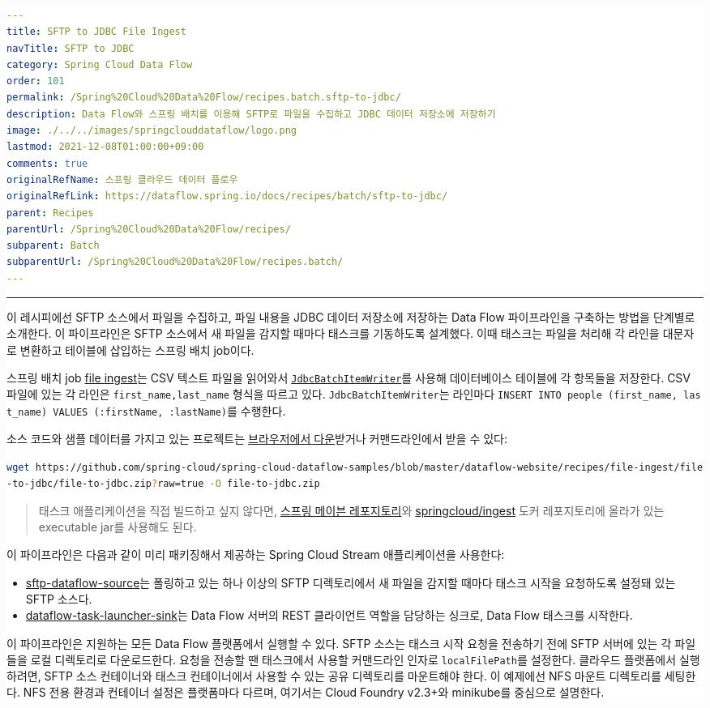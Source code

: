 ```yaml
---
title: SFTP to JDBC File Ingest
navTitle: SFTP to JDBC
category: Spring Cloud Data Flow
order: 101
permalink: /Spring%20Cloud%20Data%20Flow/recipes.batch.sftp-to-jdbc/
description: Data Flow와 스프링 배치를 이용해 SFTP로 파일을 수집하고 JDBC 데이터 저장소에 저장하기
image: ./../../images/springclouddataflow/logo.png
lastmod: 2021-12-08T01:00:00+09:00
comments: true
originalRefName: 스프링 클라우드 데이터 플로우
originalRefLink: https://dataflow.spring.io/docs/recipes/batch/sftp-to-jdbc/
parent: Recipes
parentUrl: /Spring%20Cloud%20Data%20Flow/recipes/
subparent: Batch
subparentUrl: /Spring%20Cloud%20Data%20Flow/recipes.batch/
---
```


---

이 레시피에선 SFTP 소스에서 파일을 수집하고, 파일 내용을 JDBC 데이터 저장소에 저장하는 Data Flow 파이프라인을 구축하는 방법을 단계별로 소개한다. 이 파이프라인은 SFTP 소스에서 새 파일을 감지할 때마다 태스크를 기동하도록 설계했다. 이때 태스크는 파일을 처리해 각 라인을 대문자로 변환하고 테이블에 삽입하는 스프링 배치 job이다.

스프링 배치 job [file ingest](https://github.com/spring-cloud/spring-cloud-dataflow-samples/tree/master/dataflow-website/recipes/file-ingest/file-to-jdbc)는 CSV 텍스트 파일을 읽어와서 [`JdbcBatchItemWriter`](https://docs.spring.io/spring-batch/trunk/apidocs/org/springframework/batch/item/database/JdbcBatchItemWriter.html)를 사용해 데이터베이스 테이블에 각 항목들을 저장한다. CSV 파일에 있는 각 라인은 `first_name,last_name` 형식을 따르고 있다.  `JdbcBatchItemWriter`는 라인마다 `INSERT INTO people (first_name, last_name) VALUES (:firstName, :lastName)`를 수행한다.

소스 코드와 샘플 데이터를 가지고 있는 프로젝트는 [브라우저에서 다운](https://github.com/spring-cloud/spring-cloud-dataflow-samples/blob/master/dataflow-website/recipes/file-ingest/file-to-jdbc/file-to-jdbc.zip?raw=true)받거나 커맨드라인에서 받을 수 있다:

```bash
wget https://github.com/spring-cloud/spring-cloud-dataflow-samples/blob/master/dataflow-website/recipes/file-ingest/file-to-jdbc/file-to-jdbc.zip?raw=true -O file-to-jdbc.zip
```

> 태스크 애플리케이션을 직접 빌드하고 싶지 않다면, [스프링 메이븐 레포지토리](https://repo.spring.io/libs-snapshot-local/io/spring/cloud/dataflow/ingest/ingest/1.0.0.BUILD-SNAPSHOT/)와 [springcloud/ingest](https://hub.docker.com/r/springcloud/ingest/) 도커 레포지토리에 올라가 있는 executable jar를 사용해도 된다.

이 파이프라인은 다음과 같이 미리 패키징해서 제공하는 Spring Cloud Stream 애플리케이션을 사용한다:

- [sftp-dataflow-source](https://github.com/spring-cloud-stream-app-starters/sftp/tree/master/spring-cloud-starter-stream-source-sftp-dataflow)는 폴링하고 있는 하나 이상의 SFTP 디렉토리에서 새 파일을 감지할 때마다 태스크 시작을 요청하도록 설정돼 있는 SFTP 소스다.
- [dataflow-task-launcher-sink](https://github.com/spring-cloud-stream-app-starters/tasklauncher-dataflow/tree/master/spring-cloud-starter-stream-sink-task-launcher-dataflow)는 Data Flow 서버의 REST 클라이언트 역할을 담당하는 싱크로, Data Flow 태스크를 시작한다.

이 파이프라인은 지원하는 모든 Data Flow 플랫폼에서 실행할 수 있다. SFTP 소스는 태스크 시작 요청을 전송하기 전에 SFTP 서버에 있는 각 파일들을 로컬 디렉토리로 다운로드한다. 요청을 전송할 땐 태스크에서 사용할 커맨드라인 인자로 `localFilePath`를 설정한다. 클라우드 플랫폼에서 실행하려면, SFTP 소스 컨테이너와 태스크 컨테이너에서 사용할 수 있는 공유 디렉토리를 마운트해야 한다. 이 예제에선 NFS 마운트 디렉토리를 세팅한다. NFS 전용 환경과 컨테이너 설정은 플랫폼마다 다르며, 여기서는 Cloud Foundry v2.3+와 minikube를 중심으로 설명한다.
